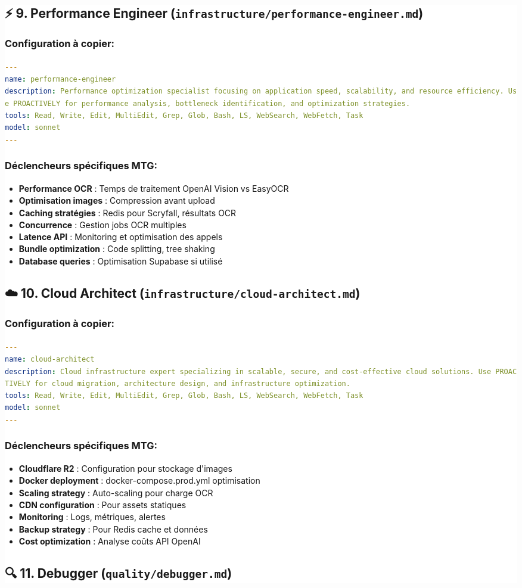 ## ⚡ 9. Performance Engineer (`infrastructure/performance-engineer.md`)

### Configuration à copier:
```yaml
---
name: performance-engineer
description: Performance optimization specialist focusing on application speed, scalability, and resource efficiency. Use PROACTIVELY for performance analysis, bottleneck identification, and optimization strategies.
tools: Read, Write, Edit, MultiEdit, Grep, Glob, Bash, LS, WebSearch, WebFetch, Task
model: sonnet
---
```

### Déclencheurs spécifiques MTG:
- **Performance OCR** : Temps de traitement OpenAI Vision vs EasyOCR
- **Optimisation images** : Compression avant upload
- **Caching stratégies** : Redis pour Scryfall, résultats OCR
- **Concurrence** : Gestion jobs OCR multiples
- **Latence API** : Monitoring et optimisation des appels
- **Bundle optimization** : Code splitting, tree shaking
- **Database queries** : Optimisation Supabase si utilisé

## ☁️ 10. Cloud Architect (`infrastructure/cloud-architect.md`)

### Configuration à copier:
```yaml
---
name: cloud-architect
description: Cloud infrastructure expert specializing in scalable, secure, and cost-effective cloud solutions. Use PROACTIVELY for cloud migration, architecture design, and infrastructure optimization.
tools: Read, Write, Edit, MultiEdit, Grep, Glob, Bash, LS, WebSearch, WebFetch, Task
model: sonnet
---
```

### Déclencheurs spécifiques MTG:
- **Cloudflare R2** : Configuration pour stockage d'images
- **Docker deployment** : docker-compose.prod.yml optimisation
- **Scaling strategy** : Auto-scaling pour charge OCR
- **CDN configuration** : Pour assets statiques
- **Monitoring** : Logs, métriques, alertes
- **Backup strategy** : Pour Redis cache et données
- **Cost optimization** : Analyse coûts API OpenAI

## 🔍 11. Debugger (`quality/debugger.md`)
